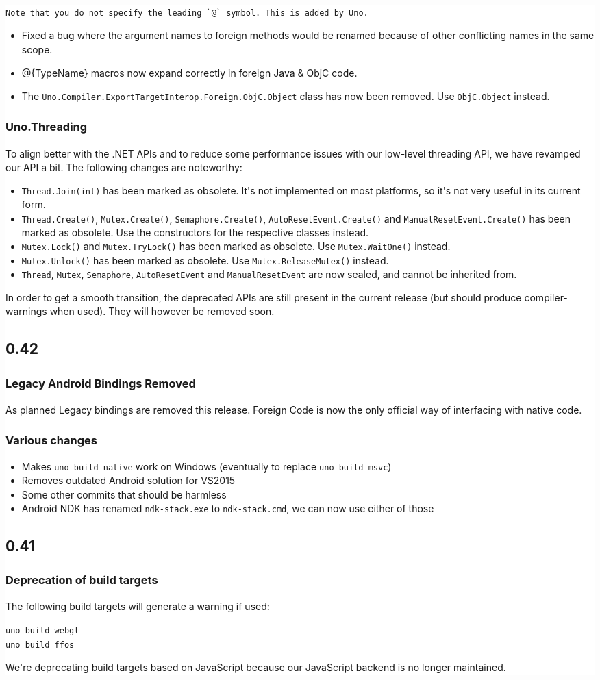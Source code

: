     Note that you do not specify the leading `@` symbol. This is added by Uno.

* Fixed a bug where the argument names to foreign methods would be renamed
    because of other conflicting names in the same scope.

* @{TypeName} macros now expand correctly in foreign Java & ObjC code.

* The `Uno.Compiler.ExportTargetInterop.Foreign.ObjC.Object` class has now been removed. Use `ObjC.Object` instead.

### Uno.Threading

To align better with the .NET APIs and to reduce some performance issues with our low-level threading API, we have revamped our API a bit. The following changes are noteworthy:

- `Thread.Join(int)` has been marked as obsolete. It's not implemented on most platforms, so it's not very useful in its current form.
- `Thread.Create()`, `Mutex.Create()`, `Semaphore.Create()`, `AutoResetEvent.Create()` and `ManualResetEvent.Create()` has been marked as obsolete. Use the constructors for the respective classes instead.
- `Mutex.Lock()` and `Mutex.TryLock()` has been marked as obsolete. Use `Mutex.WaitOne()` instead.
- `Mutex.Unlock()` has been marked as obsolete. Use `Mutex.ReleaseMutex()` instead.
- `Thread`, `Mutex`, `Semaphore`, `AutoResetEvent` and `ManualResetEvent` are now sealed, and cannot be inherited from.

In order to get a smooth transition, the deprecated APIs are still present in the current release (but should produce compiler-warnings when used). They will however be removed soon.

0.42
----

### Legacy Android Bindings Removed

As planned Legacy bindings are removed this release. Foreign Code is now the only official way of interfacing with native code.

### Various changes

- Makes `uno build native` work on Windows (eventually to replace `uno build msvc`)
- Removes outdated Android solution for VS2015
- Some other commits that should be harmless
- Android NDK has renamed `ndk-stack.exe` to `ndk-stack.cmd`, we can now use either of those

0.41
----

### Deprecation of build targets

The following build targets will generate a warning if used:
```
uno build webgl
uno build ffos
```

We're deprecating build targets based on JavaScript because our JavaScript backend is no longer
maintained.
